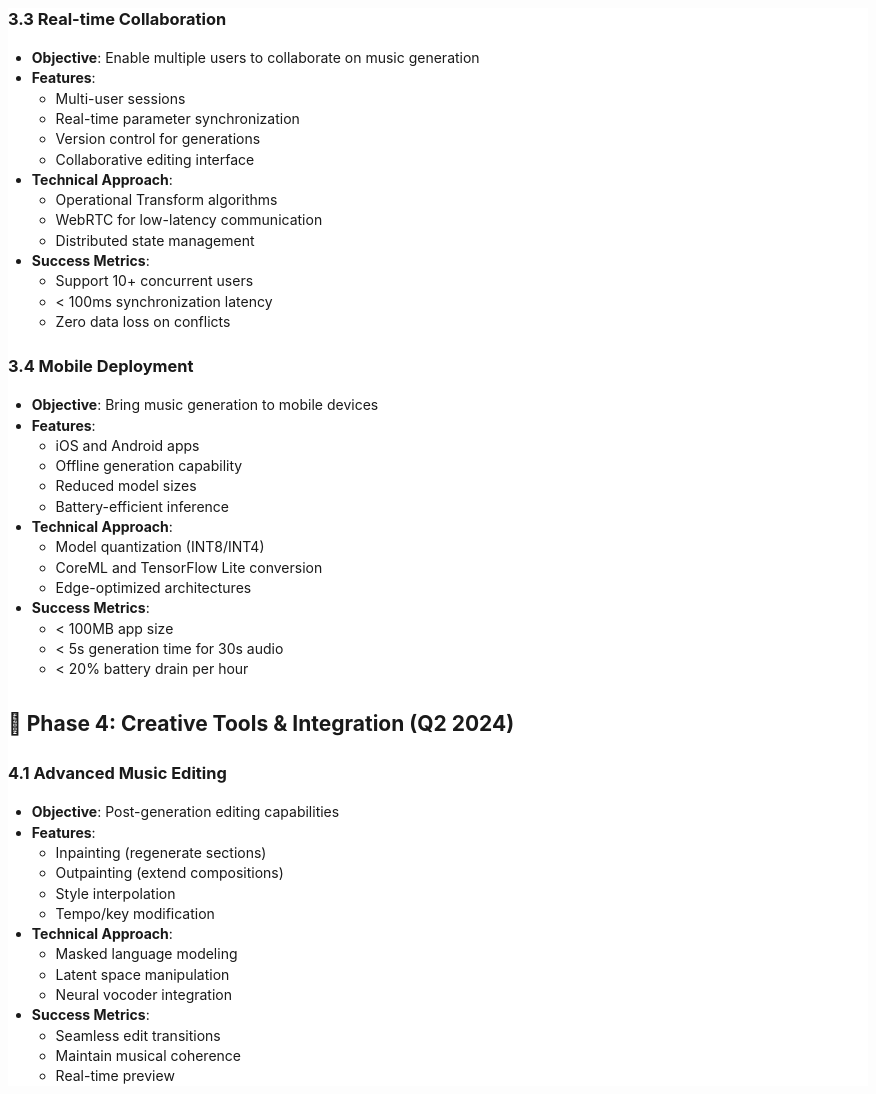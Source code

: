 ### 3.3 Real-time Collaboration
- **Objective**: Enable multiple users to collaborate on music generation
- **Features**:
  - Multi-user sessions
  - Real-time parameter synchronization
  - Version control for generations
  - Collaborative editing interface
- **Technical Approach**:
  - Operational Transform algorithms
  - WebRTC for low-latency communication
  - Distributed state management
- **Success Metrics**:
  - Support 10+ concurrent users
  - < 100ms synchronization latency
  - Zero data loss on conflicts

### 3.4 Mobile Deployment
- **Objective**: Bring music generation to mobile devices
- **Features**:
  - iOS and Android apps
  - Offline generation capability
  - Reduced model sizes
  - Battery-efficient inference
- **Technical Approach**:
  - Model quantization (INT8/INT4)
  - CoreML and TensorFlow Lite conversion
  - Edge-optimized architectures
- **Success Metrics**:
  - < 100MB app size
  - < 5s generation time for 30s audio
  - < 20% battery drain per hour

## 🎨 Phase 4: Creative Tools & Integration (Q2 2024)

### 4.1 Advanced Music Editing
- **Objective**: Post-generation editing capabilities
- **Features**:
  - Inpainting (regenerate sections)
  - Outpainting (extend compositions)
  - Style interpolation
  - Tempo/key modification
- **Technical Approach**:
  - Masked language modeling
  - Latent space manipulation
  - Neural vocoder integration
- **Success Metrics**:
  - Seamless edit transitions
  - Maintain musical coherence
  - Real-time preview
